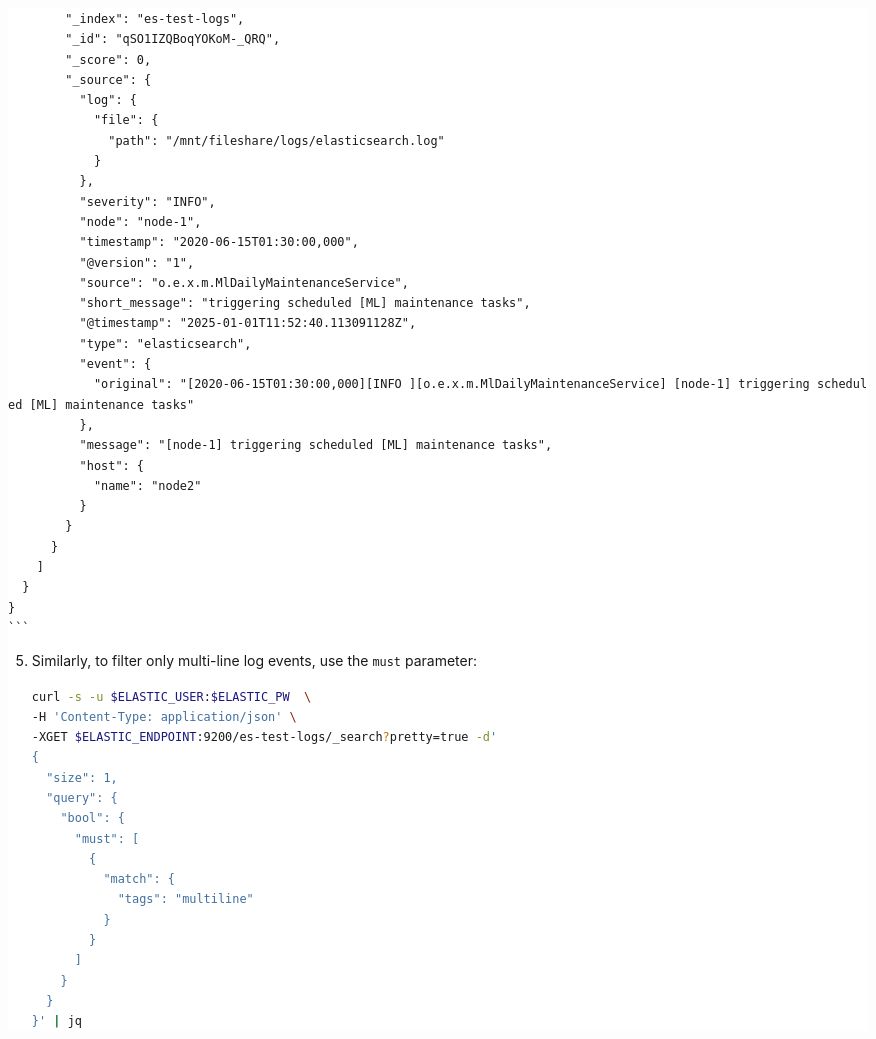             "_index": "es-test-logs",
            "_id": "qSO1IZQBoqYOKoM-_QRQ",
            "_score": 0,
            "_source": {
              "log": {
                "file": {
                  "path": "/mnt/fileshare/logs/elasticsearch.log"
                }
              },
              "severity": "INFO",
              "node": "node-1",
              "timestamp": "2020-06-15T01:30:00,000",
              "@version": "1",
              "source": "o.e.x.m.MlDailyMaintenanceService",
              "short_message": "triggering scheduled [ML] maintenance tasks",
              "@timestamp": "2025-01-01T11:52:40.113091128Z",
              "type": "elasticsearch",
              "event": {
                "original": "[2020-06-15T01:30:00,000][INFO ][o.e.x.m.MlDailyMaintenanceService] [node-1] triggering scheduled [ML] maintenance tasks"
              },
              "message": "[node-1] triggering scheduled [ML] maintenance tasks",
              "host": {
                "name": "node2"
              }
            }
          }
        ]
      }
    }      
    ```

5. Similarly, to filter only multi-line log events, use the `must` parameter:

    ```bash
    curl -s -u $ELASTIC_USER:$ELASTIC_PW  \
    -H 'Content-Type: application/json' \
    -XGET $ELASTIC_ENDPOINT:9200/es-test-logs/_search?pretty=true -d'
    {
      "size": 1, 
      "query": {
        "bool": {
          "must": [
            {
              "match": {
                "tags": "multiline"
              }
            }
          ]
        }
      }
    }' | jq
    ```
